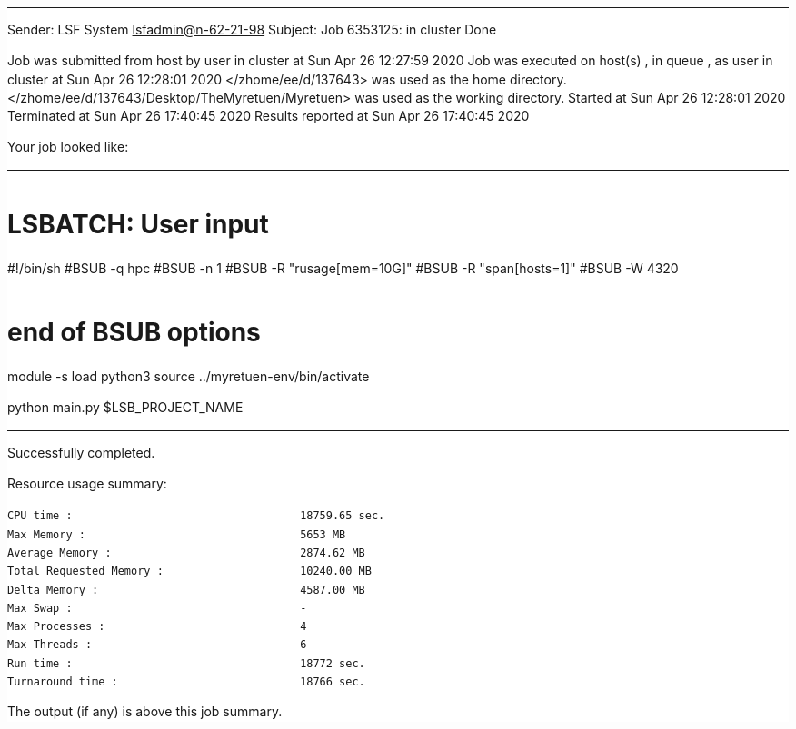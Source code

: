 
------------------------------------------------------------
Sender: LSF System <lsfadmin@n-62-21-98>
Subject: Job 6353125: <CleverRandom42CleverRandomElo> in cluster <dcc> Done

Job <CleverRandom42CleverRandomElo> was submitted from host <n-62-30-3> by user <s183905> in cluster <dcc> at Sun Apr 26 12:27:59 2020
Job was executed on host(s) <n-62-21-98>, in queue <hpc>, as user <s183905> in cluster <dcc> at Sun Apr 26 12:28:01 2020
</zhome/ee/d/137643> was used as the home directory.
</zhome/ee/d/137643/Desktop/TheMyretuen/Myretuen> was used as the working directory.
Started at Sun Apr 26 12:28:01 2020
Terminated at Sun Apr 26 17:40:45 2020
Results reported at Sun Apr 26 17:40:45 2020

Your job looked like:

------------------------------------------------------------
# LSBATCH: User input
#!/bin/sh
#BSUB -q hpc
#BSUB -n 1
#BSUB -R "rusage[mem=10G]"
#BSUB -R "span[hosts=1]"
#BSUB -W 4320
# end of BSUB options

module -s load python3
source ../myretuen-env/bin/activate

python main.py $LSB_PROJECT_NAME


------------------------------------------------------------

Successfully completed.

Resource usage summary:

    CPU time :                                   18759.65 sec.
    Max Memory :                                 5653 MB
    Average Memory :                             2874.62 MB
    Total Requested Memory :                     10240.00 MB
    Delta Memory :                               4587.00 MB
    Max Swap :                                   -
    Max Processes :                              4
    Max Threads :                                6
    Run time :                                   18772 sec.
    Turnaround time :                            18766 sec.

The output (if any) is above this job summary.

